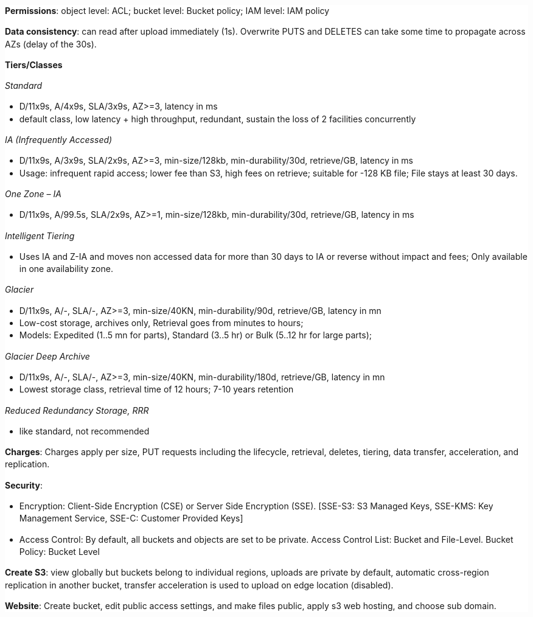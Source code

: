 **Permissions**: object level: ACL; bucket level: Bucket policy; IAM level: IAM policy

**Data consistency**: can read after upload immediately (1s). Overwrite PUTS and DELETES can take some time to propagate across AZs (delay of the 30s).

**Tiers/Classes**

*Standard*

- D/11x9s, A/4x9s, SLA/3x9s, AZ>=3, latency in ms
- default class, low latency + high throughput, redundant, sustain the loss of 2 facilities concurrently

*IA (Infrequently Accessed)*

- D/11x9s, A/3x9s, SLA/2x9s, AZ>=3, min-size/128kb, min-durability/30d, retrieve/GB, latency in ms
- Usage: infrequent rapid access; lower fee than S3, high fees on retrieve; suitable for -128 KB file; File stays at least 30 days.

*One Zone – IA*

- D/11x9s, A/99.5s, SLA/2x9s, AZ>=1, min-size/128kb, min-durability/30d, retrieve/GB, latency in ms

*Intelligent Tiering*

- Uses IA and Z-IA and moves non accessed data for more than 30 days to IA or reverse without impact and fees; Only available in one availability zone.

*Glacier*

- D/11x9s, A/-, SLA/-, AZ>=3, min-size/40KN, min-durability/90d, retrieve/GB, latency in mn
- Low-cost storage, archives only, Retrieval goes from minutes to hours; 
- Models: Expedited (1..5 mn for parts), Standard (3..5 hr) or Bulk (5..12 hr for large parts);

*Glacier Deep Archive*

- D/11x9s, A/-, SLA/-, AZ>=3, min-size/40KN, min-durability/180d, retrieve/GB, latency in mn
- Lowest storage class, retrieval time of 12 hours; 7-10 years retention

*Reduced Redundancy Storage, RRR* 

- like standard, not recommended

**Charges**: Charges apply per size, PUT requests including the lifecycle, retrieval, deletes, tiering, data transfer, acceleration, and replication.

**Security**:

- Encryption: Client-Side Encryption (CSE) or Server Side Encryption (SSE). [SSE-S3: S3 Managed Keys, SSE-KMS: Key Management Service, SSE-C: Customer Provided Keys]

- Access Control: By default, all buckets and objects are set to be private. Access Control List: Bucket and File-Level. Bucket Policy: Bucket Level

**Create S3**: view globally but buckets belong to individual regions, uploads are private by default, automatic cross-region replication in another bucket, transfer acceleration is used to upload on edge location (disabled).

**Website**: Create bucket, edit public access settings, and make files public, apply s3 web hosting, and choose sub domain.
